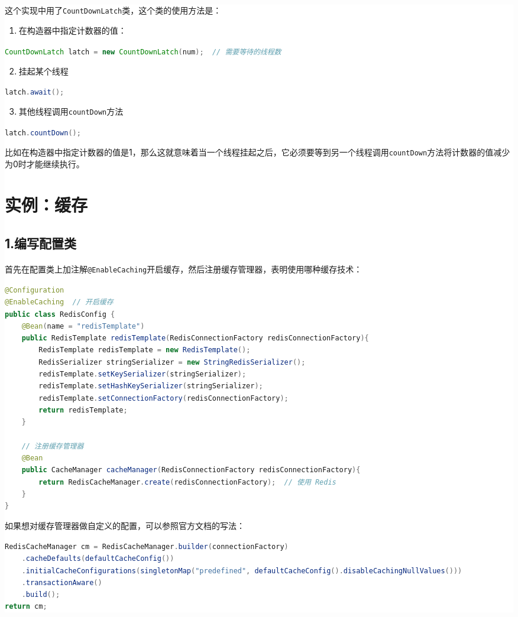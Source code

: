 这个实现中用了`CountDownLatch`类，这个类的使用方法是：

1. 在构造器中指定计数器的值：

```java
CountDownLatch latch = new CountDownLatch(num);  // 需要等待的线程数
```

2. 挂起某个线程

```java
latch.await();
```

3. 其他线程调用`countDown`方法

```java
latch.countDown();
```

比如在构造器中指定计数器的值是1，那么这就意味着当一个线程挂起之后，它必须要等到另一个线程调用`countDown`方法将计数器的值减少为0时才能继续执行。

# 实例：缓存

## 1.编写配置类

首先在配置类上加注解`@EnableCaching`开启缓存，然后注册缓存管理器，表明使用哪种缓存技术：

```java
@Configuration
@EnableCaching  // 开启缓存
public class RedisConfig {
    @Bean(name = "redisTemplate")
    public RedisTemplate redisTemplate(RedisConnectionFactory redisConnectionFactory){
        RedisTemplate redisTemplate = new RedisTemplate();
        RedisSerializer stringSerializer = new StringRedisSerializer();
        redisTemplate.setKeySerializer(stringSerializer);
        redisTemplate.setHashKeySerializer(stringSerializer);
        redisTemplate.setConnectionFactory(redisConnectionFactory);
        return redisTemplate;
    }

    // 注册缓存管理器
    @Bean
    public CacheManager cacheManager(RedisConnectionFactory redisConnectionFactory){
        return RedisCacheManager.create(redisConnectionFactory);  // 使用 Redis
    }
}
```

如果想对缓存管理器做自定义的配置，可以参照官方文档的写法：

```java
RedisCacheManager cm = RedisCacheManager.builder(connectionFactory)
	.cacheDefaults(defaultCacheConfig())
	.initialCacheConfigurations(singletonMap("predefined", defaultCacheConfig().disableCachingNullValues()))
	.transactionAware()
	.build();
return cm;
```
